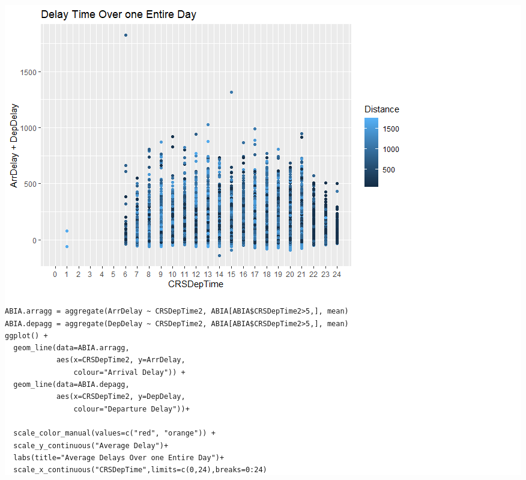 ![](STA_380_Ex_files/figure-markdown_strict/unnamed-chunk-18-2.png)

    ABIA.arragg = aggregate(ArrDelay ~ CRSDepTime2, ABIA[ABIA$CRSDepTime2>5,], mean)
    ABIA.depagg = aggregate(DepDelay ~ CRSDepTime2, ABIA[ABIA$CRSDepTime2>5,], mean)
    ggplot() +
      geom_line(data=ABIA.arragg, 
                aes(x=CRSDepTime2, y=ArrDelay, 
                    colour="Arrival Delay")) +
      geom_line(data=ABIA.depagg, 
                aes(x=CRSDepTime2, y=DepDelay, 
                    colour="Departure Delay"))+

      scale_color_manual(values=c("red", "orange")) +
      scale_y_continuous("Average Delay")+
      labs(title="Average Delays Over one Entire Day")+
      scale_x_continuous("CRSDepTime",limits=c(0,24),breaks=0:24)
